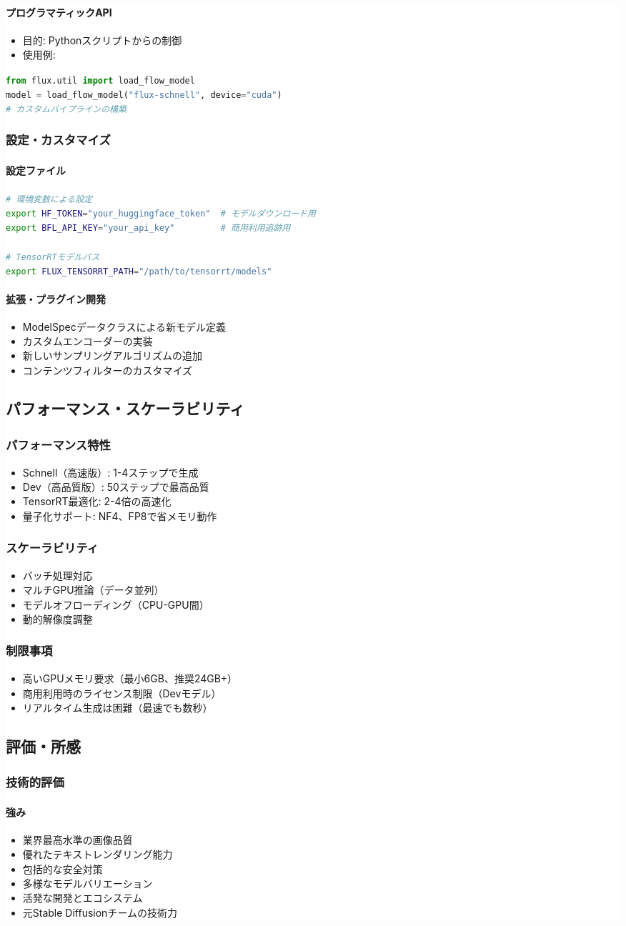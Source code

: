 #### プログラマティックAPI
- 目的: Pythonスクリプトからの制御
- 使用例:
```python
from flux.util import load_flow_model
model = load_flow_model("flux-schnell", device="cuda")
# カスタムパイプラインの構築
```

### 設定・カスタマイズ
#### 設定ファイル
```bash
# 環境変数による設定
export HF_TOKEN="your_huggingface_token"  # モデルダウンロード用
export BFL_API_KEY="your_api_key"         # 商用利用追跡用

# TensorRTモデルパス
export FLUX_TENSORRT_PATH="/path/to/tensorrt/models"
```

#### 拡張・プラグイン開発
- ModelSpecデータクラスによる新モデル定義
- カスタムエンコーダーの実装
- 新しいサンプリングアルゴリズムの追加
- コンテンツフィルターのカスタマイズ

## パフォーマンス・スケーラビリティ
### パフォーマンス特性
- Schnell（高速版）: 1-4ステップで生成
- Dev（高品質版）: 50ステップで最高品質
- TensorRT最適化: 2-4倍の高速化
- 量子化サポート: NF4、FP8で省メモリ動作

### スケーラビリティ
- バッチ処理対応
- マルチGPU推論（データ並列）
- モデルオフローディング（CPU-GPU間）
- 動的解像度調整

### 制限事項
- 高いGPUメモリ要求（最小6GB、推奨24GB+）
- 商用利用時のライセンス制限（Devモデル）
- リアルタイム生成は困難（最速でも数秒）

## 評価・所感
### 技術的評価
#### 強み
- 業界最高水準の画像品質
- 優れたテキストレンダリング能力
- 包括的な安全対策
- 多様なモデルバリエーション
- 活発な開発とエコシステム
- 元Stable Diffusionチームの技術力
